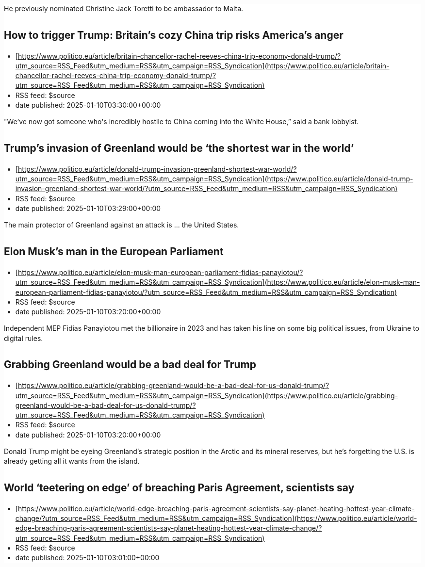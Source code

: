 He previously nominated Christine Jack Toretti to be ambassador to Malta.

## How to trigger Trump: Britain’s cozy China trip risks America’s anger
 - [https://www.politico.eu/article/britain-chancellor-rachel-reeves-china-trip-economy-donald-trump/?utm_source=RSS_Feed&utm_medium=RSS&utm_campaign=RSS_Syndication](https://www.politico.eu/article/britain-chancellor-rachel-reeves-china-trip-economy-donald-trump/?utm_source=RSS_Feed&utm_medium=RSS&utm_campaign=RSS_Syndication)
 - RSS feed: $source
 - date published: 2025-01-10T03:30:00+00:00

"We’ve now got someone who's incredibly hostile to China coming into the White House,” said a bank lobbyist.

## Trump’s invasion of Greenland would be ‘the shortest war in the world’
 - [https://www.politico.eu/article/donald-trump-invasion-greenland-shortest-war-world/?utm_source=RSS_Feed&utm_medium=RSS&utm_campaign=RSS_Syndication](https://www.politico.eu/article/donald-trump-invasion-greenland-shortest-war-world/?utm_source=RSS_Feed&utm_medium=RSS&utm_campaign=RSS_Syndication)
 - RSS feed: $source
 - date published: 2025-01-10T03:29:00+00:00

The main protector of Greenland against an attack is ... the United States.

## Elon Musk’s man in the European Parliament
 - [https://www.politico.eu/article/elon-musk-man-european-parliament-fidias-panayiotou/?utm_source=RSS_Feed&utm_medium=RSS&utm_campaign=RSS_Syndication](https://www.politico.eu/article/elon-musk-man-european-parliament-fidias-panayiotou/?utm_source=RSS_Feed&utm_medium=RSS&utm_campaign=RSS_Syndication)
 - RSS feed: $source
 - date published: 2025-01-10T03:20:00+00:00

Independent MEP Fidias Panayiotou met the billionaire in 2023 and has taken his line on some big political issues, from Ukraine to digital rules.

## Grabbing Greenland would be a bad deal for Trump
 - [https://www.politico.eu/article/grabbing-greenland-would-be-a-bad-deal-for-us-donald-trump/?utm_source=RSS_Feed&utm_medium=RSS&utm_campaign=RSS_Syndication](https://www.politico.eu/article/grabbing-greenland-would-be-a-bad-deal-for-us-donald-trump/?utm_source=RSS_Feed&utm_medium=RSS&utm_campaign=RSS_Syndication)
 - RSS feed: $source
 - date published: 2025-01-10T03:20:00+00:00

Donald Trump might be eyeing Greenland’s strategic position in the Arctic and its mineral reserves, but he’s forgetting the U.S. is already getting all it wants from the island.

## World ‘teetering on edge’ of breaching Paris Agreement, scientists say
 - [https://www.politico.eu/article/world-edge-breaching-paris-agreement-scientists-say-planet-heating-hottest-year-climate-change/?utm_source=RSS_Feed&utm_medium=RSS&utm_campaign=RSS_Syndication](https://www.politico.eu/article/world-edge-breaching-paris-agreement-scientists-say-planet-heating-hottest-year-climate-change/?utm_source=RSS_Feed&utm_medium=RSS&utm_campaign=RSS_Syndication)
 - RSS feed: $source
 - date published: 2025-01-10T03:01:00+00:00

